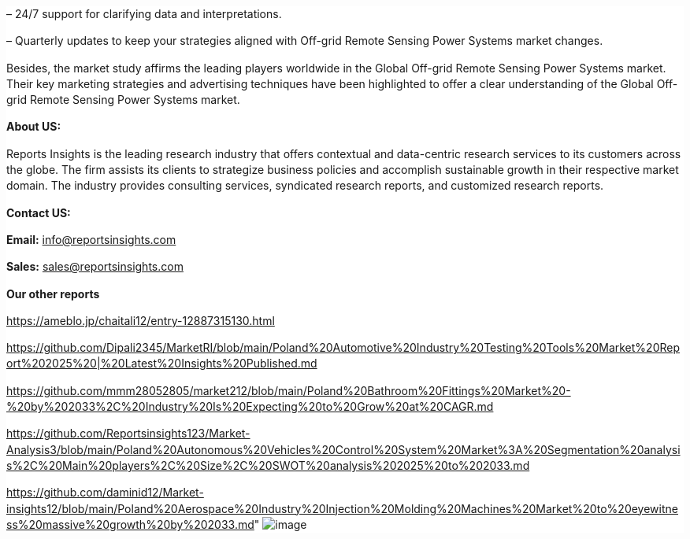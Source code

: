 – 24/7 support for clarifying data and interpretations.

– Quarterly updates to keep your strategies aligned with Off-grid Remote Sensing Power Systems market changes.

Besides, the market study affirms the leading players worldwide in the Global Off-grid Remote Sensing Power Systems market. Their key marketing strategies and advertising techniques have been highlighted to offer a clear understanding of the Global Off-grid Remote Sensing Power Systems market.

<strong><strong>About US</strong>:</strong>

Reports Insights is the leading research industry that offers contextual and data-centric research services to its customers across the globe. The firm assists its clients to strategize business policies and accomplish sustainable growth in their respective market domain. The industry provides consulting services, syndicated research reports, and customized research reports.

<strong>Contact US:</strong>

<p class=><b>Email:</b> <a href=mailto:info@reportsinsights.com>info@reportsinsights.com</a></p>
<p class=><b>Sales:</b> <a href=mailto:sales@reportsinsights.com>sales@reportsinsights.com</a></p>

<strong>Our other reports</strong>

<a href=https://ameblo.jp/chaitali12/entry-12887315130.html>https://ameblo.jp/chaitali12/entry-12887315130.html</a>

<a href=https://github.com/Dipali2345/MarketRI/blob/main/Poland%20Automotive%20Industry%20Testing%20Tools%20Market%20Report%202025%20|%20Latest%20Insights%20Published.md>https://github.com/Dipali2345/MarketRI/blob/main/Poland%20Automotive%20Industry%20Testing%20Tools%20Market%20Report%202025%20|%20Latest%20Insights%20Published.md</a>

<a href=https://github.com/mmm28052805/market212/blob/main/Poland%20Bathroom%20Fittings%20Market%20-%20by%202033%2C%20Industry%20Is%20Expecting%20to%20Grow%20at%20CAGR.md>https://github.com/mmm28052805/market212/blob/main/Poland%20Bathroom%20Fittings%20Market%20-%20by%202033%2C%20Industry%20Is%20Expecting%20to%20Grow%20at%20CAGR.md</a>

<a href=https://github.com/Reportsinsights123/Market-Analysis3/blob/main/Poland%20Autonomous%20Vehicles%20Control%20System%20Market%3A%20Segmentation%20analysis%2C%20Main%20players%2C%20Size%2C%20SWOT%20analysis%202025%20to%202033.md>https://github.com/Reportsinsights123/Market-Analysis3/blob/main/Poland%20Autonomous%20Vehicles%20Control%20System%20Market%3A%20Segmentation%20analysis%2C%20Main%20players%2C%20Size%2C%20SWOT%20analysis%202025%20to%202033.md</a>

<a href=https://github.com/daminid12/Market-insights12/blob/main/Poland%20Aerospace%20Industry%20Injection%20Molding%20Machines%20Market%20to%20eyewitness%20massive%20growth%20by%202033.md>https://github.com/daminid12/Market-insights12/blob/main/Poland%20Aerospace%20Industry%20Injection%20Molding%20Machines%20Market%20to%20eyewitness%20massive%20growth%20by%202033.md</a>"
![image](https://github.com/user-attachments/assets/631b6666-320d-44f2-bdce-aad46cc867ae)
